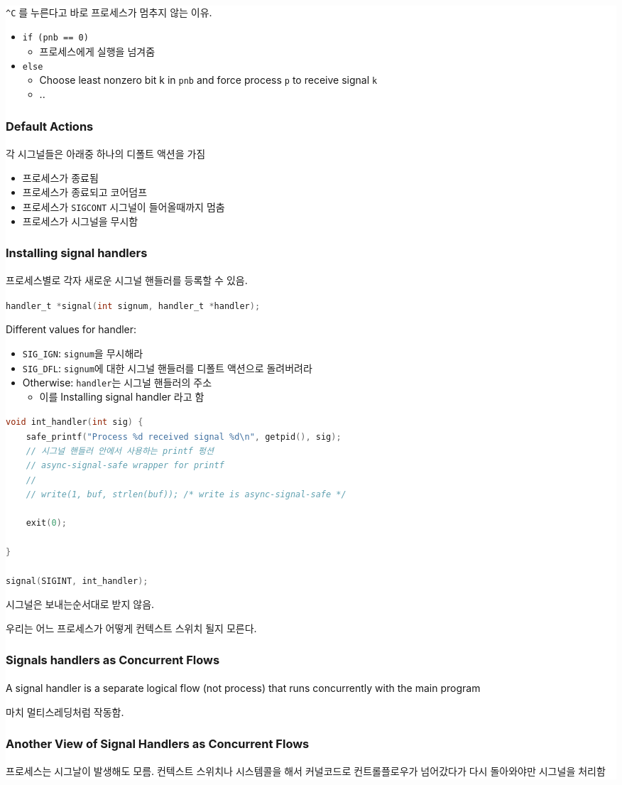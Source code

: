 `^C` 를 누른다고 바로 프로세스가 멈추지 않는 이유.

* `if (pnb == 0)`
  * 프로세스에게 실행을 넘겨줌
* `else`
  * Choose least nonzero bit k in `pnb` and force process `p` to receive signal `k`
  * ..

### Default Actions
각 시그널들은 아래중 하나의 디폴트 액션을 가짐

* 프로세스가 종료됨
* 프로세스가 종료되고 코어덤프
* 프로세스가 `SIGCONT` 시그널이 들어올때까지 멈춤
* 프로세스가 시그널을 무시함

### Installing signal handlers
프로세스별로 각자 새로운 시그널 핸들러를 등록할 수 있음.

```c
handler_t *signal(int signum, handler_t *handler);
```

Different values for handler:

* `SIG_IGN`: `signum`을 무시해라
* `SIG_DFL`: `signum`에 대한 시그널 핸들러를 디폴트 액션으로 돌려버려라
* Otherwise: `handler`는 시그널 핸들러의 주소
  * 이를 Installing signal handler 라고 함

```c
void int_handler(int sig) {
    safe_printf("Process %d received signal %d\n", getpid(), sig);
    // 시그널 핸들러 안에서 사용하는 printf 펑션
    // async-signal-safe wrapper for printf
    //
    // write(1, buf, strlen(buf)); /* write is async-signal-safe */

    exit(0);

}

signal(SIGINT, int_handler);
```

시그널은 보내는순서대로 받지 않음.

우리는 어느 프로세스가 어떻게 컨텍스트 스위치 될지 모른다.

### Signals handlers as Concurrent Flows
A signal handler is a separate logical flow (not process) that runs concurrently
with the main program

마치 멀티스레딩처럼 작동함.

### Another View of Signal Handlers as Concurrent Flows
프로세스는 시그날이 발생해도 모름. 컨텍스트 스위치나 시스템콜을 해서 커널코드로
컨트롤플로우가 넘어갔다가 다시 돌아와야만 시그널을 처리함
